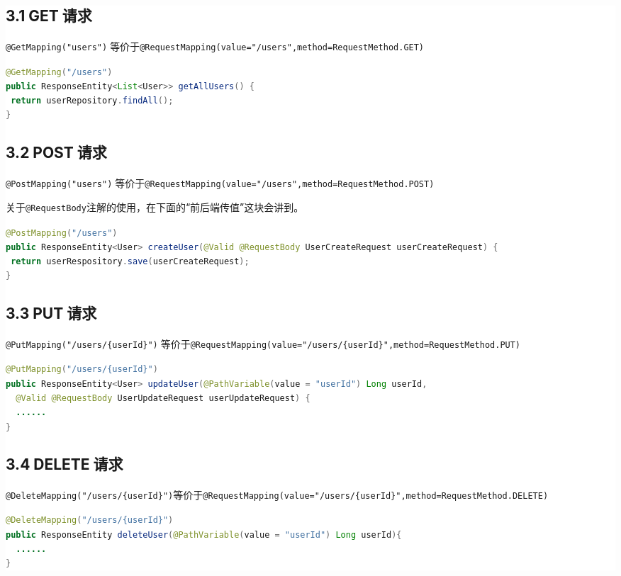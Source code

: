 



## 3.1 GET 请求

`@GetMapping("users")` 等价于`@RequestMapping(value="/users",method=RequestMethod.GET)`



```java
@GetMapping("/users")
public ResponseEntity<List<User>> getAllUsers() {
 return userRepository.findAll();
}
```



## 3.2 POST 请求

`@PostMapping("users")` 等价于`@RequestMapping(value="/users",method=RequestMethod.POST)`

关于`@RequestBody`注解的使用，在下面的“前后端传值”这块会讲到。



```java
@PostMapping("/users")
public ResponseEntity<User> createUser(@Valid @RequestBody UserCreateRequest userCreateRequest) {
 return userRespository.save(userCreateRequest);
}
```



## 3.3 PUT 请求

`@PutMapping("/users/{userId}")` 等价于`@RequestMapping(value="/users/{userId}",method=RequestMethod.PUT)`

```java
@PutMapping("/users/{userId}")
public ResponseEntity<User> updateUser(@PathVariable(value = "userId") Long userId,
  @Valid @RequestBody UserUpdateRequest userUpdateRequest) {
  ......
}
```



## 3.4 DELETE 请求

`@DeleteMapping("/users/{userId}")`等价于`@RequestMapping(value="/users/{userId}",method=RequestMethod.DELETE)`



```java
@DeleteMapping("/users/{userId}")
public ResponseEntity deleteUser(@PathVariable(value = "userId") Long userId){
  ......
}
```
